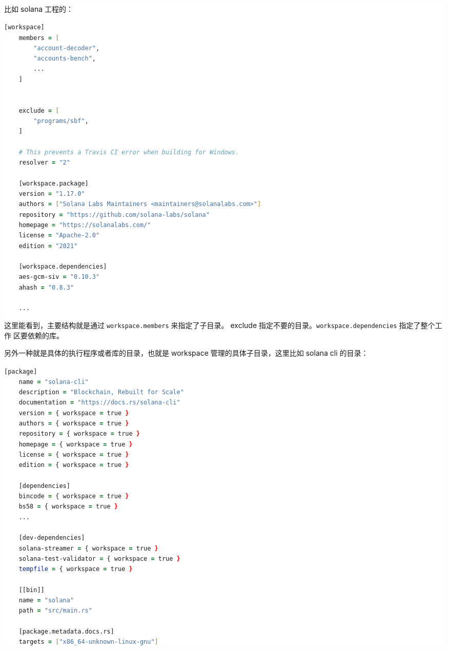 比如 solana 工程的：

```zsh
[workspace]
    members = [
        "account-decoder",
        "accounts-bench",
        ...
    ]


    exclude = [
        "programs/sbf",
    ]

    # This prevents a Travis CI error when building for Windows.
    resolver = "2"

    [workspace.package]
    version = "1.17.0"
    authors = ["Solana Labs Maintainers <maintainers@solanalabs.com>"]
    repository = "https://github.com/solana-labs/solana"
    homepage = "https://solanalabs.com/"
    license = "Apache-2.0"
    edition = "2021"

    [workspace.dependencies]
    aes-gcm-siv = "0.10.3"
    ahash = "0.8.3"

    ...
```

这里能看到，主要结构就是通过 `workspace.members` 来指定了子目录。 exclude 指定不要的目录。`workspace.dependencies` 指定了整个工作 区要依赖的库。

另外一种就是具体的执行程序或者库的目录，也就是 workspace 管理的具体子目录，这里比如 solana cli 的目录：

```zsh
[package]
    name = "solana-cli"
    description = "Blockchain, Rebuilt for Scale"
    documentation = "https://docs.rs/solana-cli"
    version = { workspace = true }
    authors = { workspace = true }
    repository = { workspace = true }
    homepage = { workspace = true }
    license = { workspace = true }
    edition = { workspace = true }

    [dependencies]
    bincode = { workspace = true }
    bs58 = { workspace = true }
    ...

    [dev-dependencies]
    solana-streamer = { workspace = true }
    solana-test-validator = { workspace = true }
    tempfile = { workspace = true }

    [[bin]]
    name = "solana"
    path = "src/main.rs"

    [package.metadata.docs.rs]
    targets = ["x86_64-unknown-linux-gnu"]
```